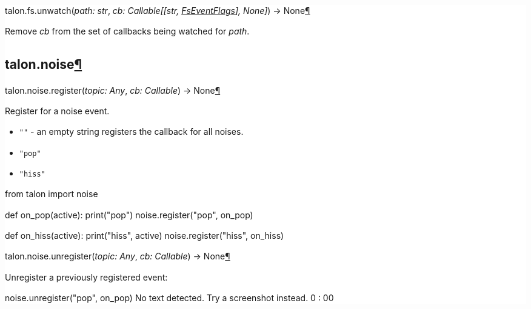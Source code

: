 talon.fs.unwatch(_path: str_, _cb: Callable\[\[str, [FsEventFlags](https://talonvoice.com/docs/index.html#talon.fs.FsEventFlags "talon.fs.FsEventFlags")\], None\]_) → None[¶](https://talonvoice.com/docs/#talon.fs.unwatch "Link to this definition")

Remove _cb_ from the set of callbacks being watched for _path_.

talon.noise[¶](https://talonvoice.com/docs/#talon-noise "Link to this heading")
-------------------------------------------------------------------------------

talon.noise.register(_topic: Any_, _cb: Callable_) → None[¶](https://talonvoice.com/docs/#talon.noise.register "Link to this definition")

Register for a noise event.

*   `""` - an empty string registers the callback for all noises.
    
*   `"pop"`
    
*   `"hiss"`
    

from talon import noise

def on\_pop(active):
    print("pop")
noise.register("pop", on\_pop)

def on\_hiss(active):
    print("hiss", active)
noise.register("hiss", on\_hiss)

talon.noise.unregister(_topic: Any_, _cb: Callable_) → None[¶](https://talonvoice.com/docs/#talon.noise.unregister "Link to this definition")

Unregister a previously registered event:

noise.unregister("pop", on\_pop)
No text detected.
Try a screenshot instead.
0
:
00

